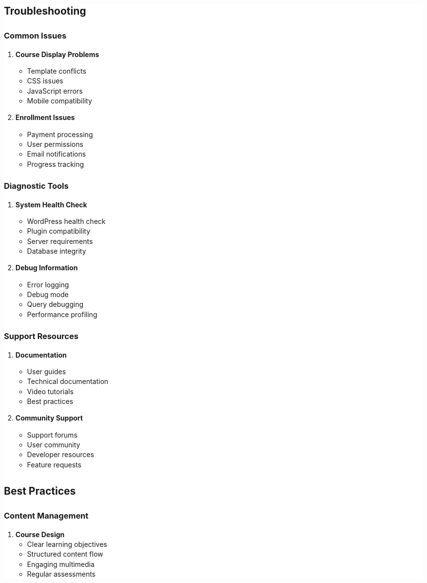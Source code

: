 ## Troubleshooting

### Common Issues

1. **Course Display Problems**
   - Template conflicts
   - CSS issues
   - JavaScript errors
   - Mobile compatibility

2. **Enrollment Issues**
   - Payment processing
   - User permissions
   - Email notifications
   - Progress tracking

### Diagnostic Tools

1. **System Health Check**
   - WordPress health check
   - Plugin compatibility
   - Server requirements
   - Database integrity

2. **Debug Information**
   - Error logging
   - Debug mode
   - Query debugging
   - Performance profiling

### Support Resources

1. **Documentation**
   - User guides
   - Technical documentation
   - Video tutorials
   - Best practices

2. **Community Support**
   - Support forums
   - User community
   - Developer resources
   - Feature requests

## Best Practices

### Content Management

1. **Course Design**
   - Clear learning objectives
   - Structured content flow
   - Engaging multimedia
   - Regular assessments
